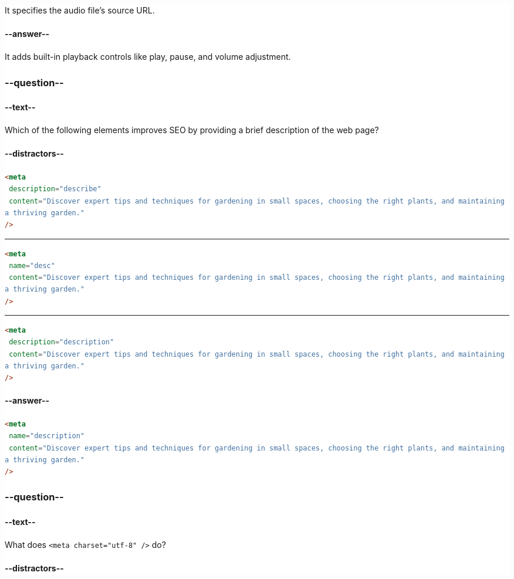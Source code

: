It specifies the audio file’s source URL.

#### --answer--

It adds built-in playback controls like play, pause, and volume adjustment.

### --question--

#### --text--

Which of the following elements improves SEO by providing a brief description of the web page?

#### --distractors--

```html
<meta
 description="describe"
 content="Discover expert tips and techniques for gardening in small spaces, choosing the right plants, and maintaining a thriving garden."
/>
```
---
```html
<meta
 name="desc"
 content="Discover expert tips and techniques for gardening in small spaces, choosing the right plants, and maintaining a thriving garden."
/>
```
---
```html
<meta
 description="description"
 content="Discover expert tips and techniques for gardening in small spaces, choosing the right plants, and maintaining a thriving garden."
/>
```
#### --answer--
```html
<meta
 name="description"
 content="Discover expert tips and techniques for gardening in small spaces, choosing the right plants, and maintaining a thriving garden."
/>
```

### --question--

#### --text--

What does `<meta charset="utf-8" />` do?

#### --distractors--
